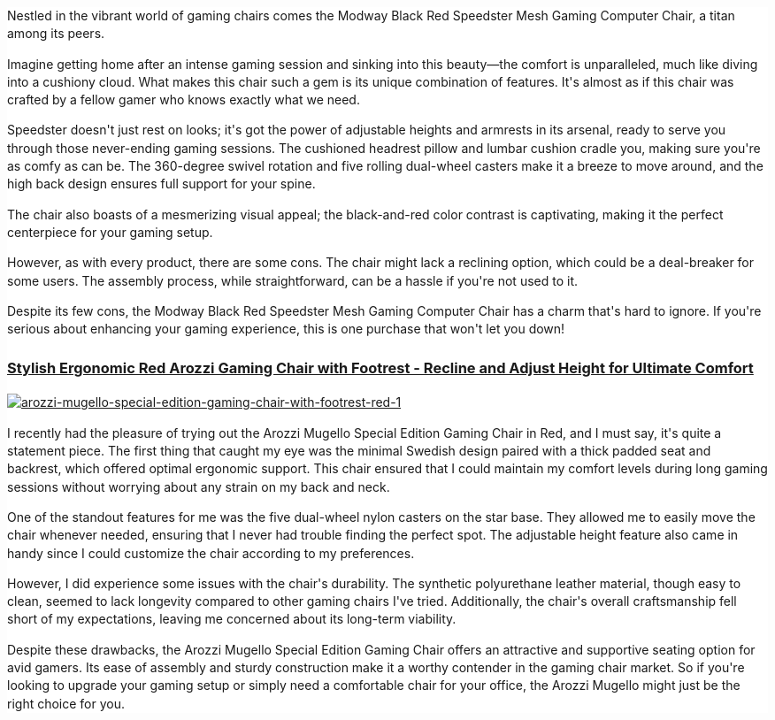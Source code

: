 Nestled in the vibrant world of gaming chairs comes the Modway Black Red Speedster Mesh Gaming Computer Chair, a titan among its peers. 

Imagine getting home after an intense gaming session and sinking into this beauty—the comfort is unparalleled, much like diving into a cushiony cloud. What makes this chair such a gem is its unique combination of features. It's almost as if this chair was crafted by a fellow gamer who knows exactly what we need. 

Speedster doesn't just rest on looks; it's got the power of adjustable heights and armrests in its arsenal, ready to serve you through those never-ending gaming sessions. The cushioned headrest pillow and lumbar cushion cradle you, making sure you're as comfy as can be. The 360-degree swivel rotation and five rolling dual-wheel casters make it a breeze to move around, and the high back design ensures full support for your spine. 

The chair also boasts of a mesmerizing visual appeal; the black-and-red color contrast is captivating, making it the perfect centerpiece for your gaming setup. 

However, as with every product, there are some cons. The chair might lack a reclining option, which could be a deal-breaker for some users. The assembly process, while straightforward, can be a hassle if you're not used to it. 

Despite its few cons, the Modway Black Red Speedster Mesh Gaming Computer Chair has a charm that's hard to ignore. If you're serious about enhancing your gaming experience, this is one purchase that won't let you down! 


### [Stylish Ergonomic Red Arozzi Gaming Chair with Footrest - Recline and Adjust Height for Ultimate Comfort](https://serp.ly/@serpgames/amazon/small-gaming-chairs?utm_source=serpgames&utm_medium=website&utm_campaign=serp.games&utm_content=small-gaming-chairs&utm_term=stylish-ergonomic-red-arozzi-gaming-chair-with-footrest-recline-and-adjust-height-for-ultimate-comfort)

<div class="image"><a href="https://serp.ly/@serpgames/amazon/small-gaming-chairs?utm_source=serpgames&utm_medium=website&utm_campaign=serp.games&utm_content=small-gaming-chairs&utm_term=arozzi-mugello-special-edition-gaming-chair-with-footrest-red-1"><img alt="arozzi-mugello-special-edition-gaming-chair-with-footrest-red-1" src="https://imagedelivery.net/vy2bglCGN6hEeWOnSe2c7A/arozzi-mugello-special-edition-gaming-chair-with-footrest-red-1/w=720,h=540,fit=pad,background=black"/></a></div>

I recently had the pleasure of trying out the Arozzi Mugello Special Edition Gaming Chair in Red, and I must say, it's quite a statement piece. The first thing that caught my eye was the minimal Swedish design paired with a thick padded seat and backrest, which offered optimal ergonomic support. This chair ensured that I could maintain my comfort levels during long gaming sessions without worrying about any strain on my back and neck. 

One of the standout features for me was the five dual-wheel nylon casters on the star base. They allowed me to easily move the chair whenever needed, ensuring that I never had trouble finding the perfect spot. The adjustable height feature also came in handy since I could customize the chair according to my preferences. 

However, I did experience some issues with the chair's durability. The synthetic polyurethane leather material, though easy to clean, seemed to lack longevity compared to other gaming chairs I've tried. Additionally, the chair's overall craftsmanship fell short of my expectations, leaving me concerned about its long-term viability. 

Despite these drawbacks, the Arozzi Mugello Special Edition Gaming Chair offers an attractive and supportive seating option for avid gamers. Its ease of assembly and sturdy construction make it a worthy contender in the gaming chair market. So if you're looking to upgrade your gaming setup or simply need a comfortable chair for your office, the Arozzi Mugello might just be the right choice for you. 
